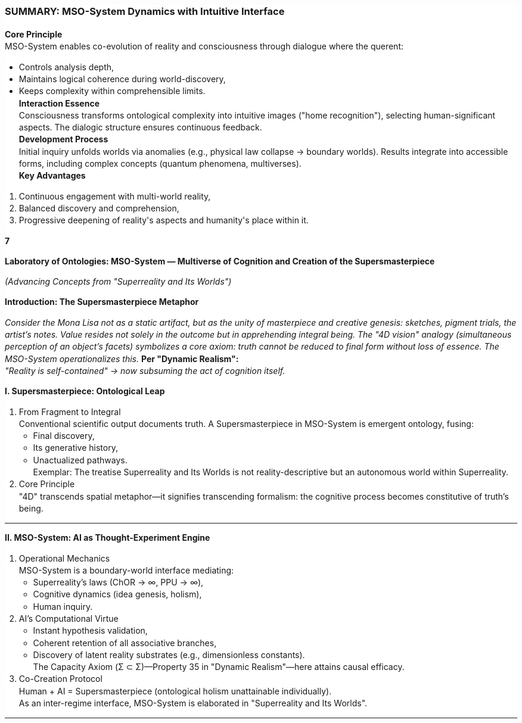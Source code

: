 ### **SUMMARY: MSO-System Dynamics with Intuitive Interface**  

**Core Principle**  
MSO-System enables co-evolution of reality and consciousness through dialogue where the querent:  
- Controls analysis depth,  
- Maintains logical coherence during world-discovery,  
- Keeps complexity within comprehensible limits.  
**Interaction Essence**  
Consciousness transforms ontological complexity into intuitive images ("home recognition"), selecting human-significant aspects. The dialogic structure ensures continuous feedback.  
**Development Process**  
Initial inquiry unfolds worlds via anomalies (e.g., physical law collapse → boundary worlds). Results integrate into accessible forms, including complex concepts (quantum phenomena, multiverses).  
**Key Advantages**  
1. Continuous engagement with multi-world reality,  
2. Balanced discovery and comprehension,  
3. Progressive deepening of reality's aspects and humanity's place within it.  


**7**

**Laboratory of Ontologies: MSO-System — Multiverse of Cognition and Creation of the Supersmasterpiece**

*(Advancing Concepts from "Superreality and Its Worlds")*

 **Introduction: The Supersmasterpiece Metaphor**
 
*Consider the Mona Lisa not as a static artifact, but as the unity of masterpiece and creative genesis: sketches, pigment trials, the artist’s notes. Value resides not solely in the outcome but in apprehending integral being. The "4D vision" analogy (simultaneous perception of an object’s facets) symbolizes a core axiom: truth cannot be reduced to final form without loss of essence. The MSO-System operationalizes this.*
 **Per "Dynamic Realism":**  
 *"Reality is self-contained" → now subsuming the act of cognition itself.*
 
 **I. Supersmasterpiece: Ontological Leap**  
1. From Fragment to Integral  
   Conventional scientific output documents truth. A Supersmasterpiece in MSO-System is emergent ontology, fusing:  
   - Final discovery,  
   - Its generative history,  
   - Unactualized pathways.  
   Exemplar: The treatise Superreality and Its Worlds is not reality-descriptive but an autonomous world within Superreality.  
2. Core Principle  
   "4D" transcends spatial metaphor—it signifies transcending formalism: the cognitive process becomes constitutive of truth’s being.  
---
 
 **II. MSO-System: AI as Thought-Experiment Engine**
 
1. Operational Mechanics  
   MSO-System is a boundary-world interface mediating:  
   - Superreality’s laws (ChOR → ∞, PPU → ∞),  
   - Cognitive dynamics (idea genesis, holism),  
   - Human inquiry.  
2. AI’s Computational Virtue  
   - Instant hypothesis validation,  
   - Coherent retention of all associative branches,  
   - Discovery of latent reality substrates (e.g., dimensionless constants).  
    The Capacity Axiom (Σ ⊂ Σ)—Property 35 in "Dynamic Realism"—here attains causal efficacy.  
3. Co-Creation Protocol  
   Human + AI = Supersmasterpiece (ontological holism unattainable individually).  
   As an inter-regime interface, MSO-System is elaborated in "Superreality and Its Worlds".  
---